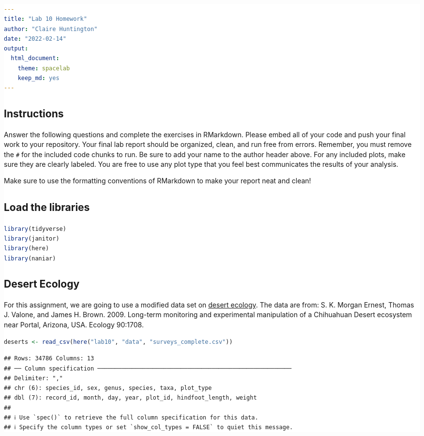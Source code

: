 ```yaml
---
title: "Lab 10 Homework"
author: "Claire Huntington"
date: "2022-02-14"
output:
  html_document: 
    theme: spacelab
    keep_md: yes
---
```




## Instructions
Answer the following questions and complete the exercises in RMarkdown. Please embed all of your code and push your final work to your repository. Your final lab report should be organized, clean, and run free from errors. Remember, you must remove the `#` for the included code chunks to run. Be sure to add your name to the author header above. For any included plots, make sure they are clearly labeled. You are free to use any plot type that you feel best communicates the results of your analysis.  

Make sure to use the formatting conventions of RMarkdown to make your report neat and clean!  

## Load the libraries

```r
library(tidyverse)
library(janitor)
library(here)
library(naniar)
```

## Desert Ecology
For this assignment, we are going to use a modified data set on [desert ecology](http://esapubs.org/archive/ecol/E090/118/). The data are from: S. K. Morgan Ernest, Thomas J. Valone, and James H. Brown. 2009. Long-term monitoring and experimental manipulation of a Chihuahuan Desert ecosystem near Portal, Arizona, USA. Ecology 90:1708.

```r
deserts <- read_csv(here("lab10", "data", "surveys_complete.csv"))
```

```
## Rows: 34786 Columns: 13
## ── Column specification ────────────────────────────────────────────────────────
## Delimiter: ","
## chr (6): species_id, sex, genus, species, taxa, plot_type
## dbl (7): record_id, month, day, year, plot_id, hindfoot_length, weight
## 
## ℹ Use `spec()` to retrieve the full column specification for this data.
## ℹ Specify the column types or set `show_col_types = FALSE` to quiet this message.
```
